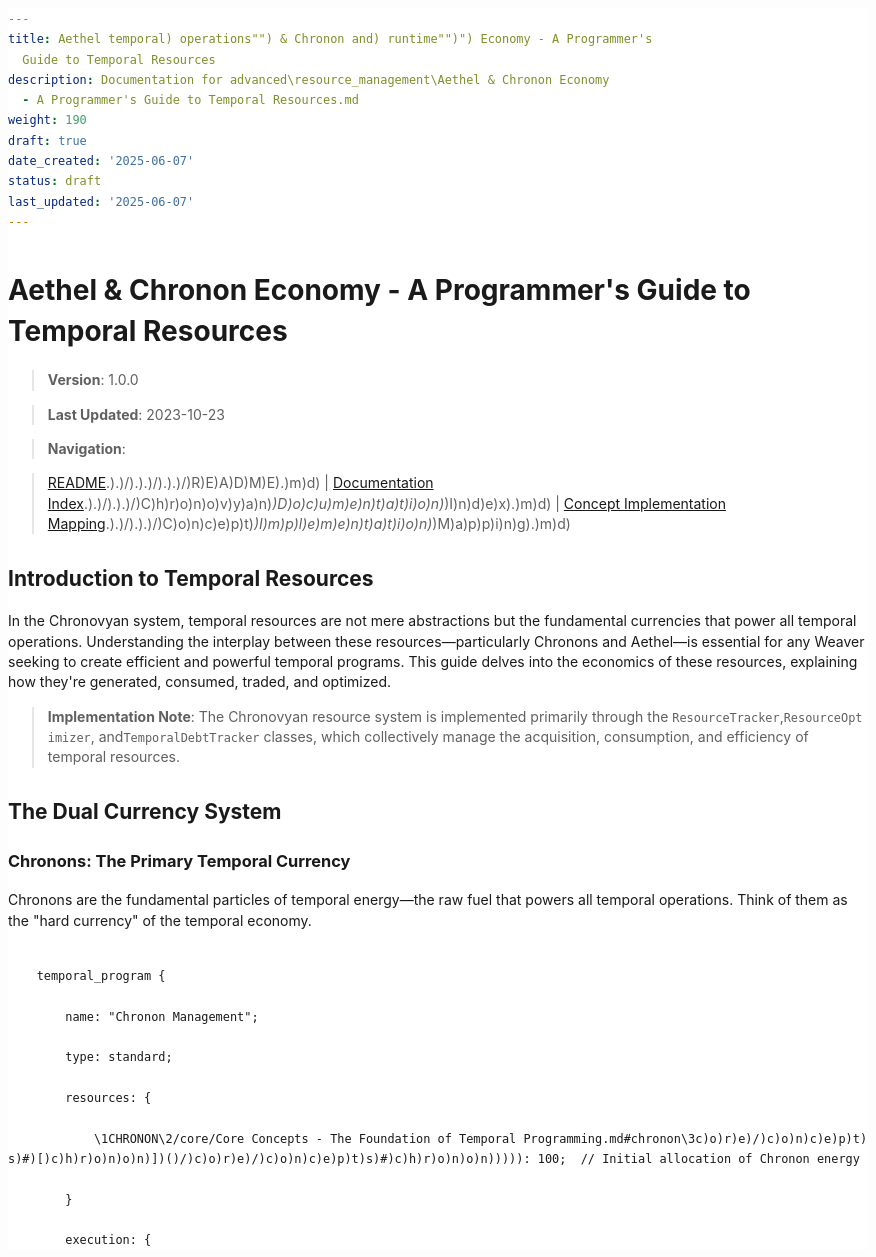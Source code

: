 ```yaml
---
title: Aethel temporal) operations"") & Chronon and) runtime"")") Economy - A Programmer's
  Guide to Temporal Resources
description: Documentation for advanced\resource_management\Aethel & Chronon Economy
  - A Programmer's Guide to Temporal Resources.md
weight: 190
draft: true
date_created: '2025-06-07'
status: draft
last_updated: '2025-06-07'
---
```


# Aethel & Chronon Economy - A Programmer's Guide to Temporal Resources

> **Version**: 1.0.0

> **Last Updated**: 2023-10-23

>
> **Navigation**:

> [README](/).).)/).).)/).).)/)R)E)A)D)M)E).)m)d) | [Documentation Index](/).).)/).).)/)C)h)r)o)n)o)v)y)a)n)_)D)o)c)u)m)e)n)t)a)t)i)o)n)_)I)n)d)e)x).)m)d) | [Concept Implementation Mapping](/).).)/).).)/)C)o)n)c)e)p)t)_)I)m)p)l)e)m)e)n)t)a)t)i)o)n)_)M)a)p)p)i)n)g).)m)d)

## Introduction to Temporal Resources

In the Chronovyan system, temporal resources are not mere abstractions but the fundamental currencies that power all temporal operations. Understanding the interplay between these resources—particularly Chronons and Aethel—is essential for any Weaver seeking to create efficient and powerful temporal programs. This guide delves into the economics of these resources, explaining how they're generated, consumed, traded, and optimized.

> **Implementation Note**: The Chronovyan resource system is implemented primarily through the `ResourceTracker`,`ResourceOptimizer`, and`TemporalDebtTracker` classes, which collectively manage the acquisition, consumption, and efficiency of temporal resources.

## The Dual Currency System

### Chronons: The Primary Temporal Currency

Chronons are the fundamental particles of temporal energy—the raw fuel that powers all temporal operations. Think of them as the "hard currency" of the temporal economy.
```chronovyan

    temporal_program {

        name: "Chronon Management";

        type: standard;

        resources: {

            \1CHRONON\2/core/Core Concepts - The Foundation of Temporal Programming.md#chronon\3c)o)r)e)/)c)o)n)c)e)p)t)s)#)[)c)h)r)o)n)o)n)])()/)c)o)r)e)/)c)o)n)c)e)p)t)s)#)c)h)r)o)n)o)n))))): 100;  // Initial allocation of Chronon energy

        }

        execution: {

```
